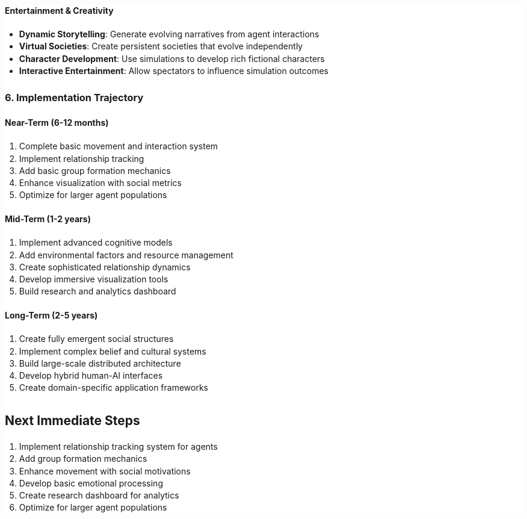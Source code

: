 #### Entertainment & Creativity
- **Dynamic Storytelling**: Generate evolving narratives from agent interactions
- **Virtual Societies**: Create persistent societies that evolve independently
- **Character Development**: Use simulations to develop rich fictional characters
- **Interactive Entertainment**: Allow spectators to influence simulation outcomes

### 6. Implementation Trajectory

#### Near-Term (6-12 months)
1. Complete basic movement and interaction system
2. Implement relationship tracking
3. Add basic group formation mechanics
4. Enhance visualization with social metrics
5. Optimize for larger agent populations

#### Mid-Term (1-2 years)
1. Implement advanced cognitive models
2. Add environmental factors and resource management
3. Create sophisticated relationship dynamics
4. Develop immersive visualization tools
5. Build research and analytics dashboard

#### Long-Term (2-5 years)
1. Create fully emergent social structures
2. Implement complex belief and cultural systems
3. Build large-scale distributed architecture
4. Develop hybrid human-AI interfaces
5. Create domain-specific application frameworks

## Next Immediate Steps

1. Implement relationship tracking system for agents
2. Add group formation mechanics
3. Enhance movement with social motivations
4. Develop basic emotional processing
5. Create research dashboard for analytics
6. Optimize for larger agent populations